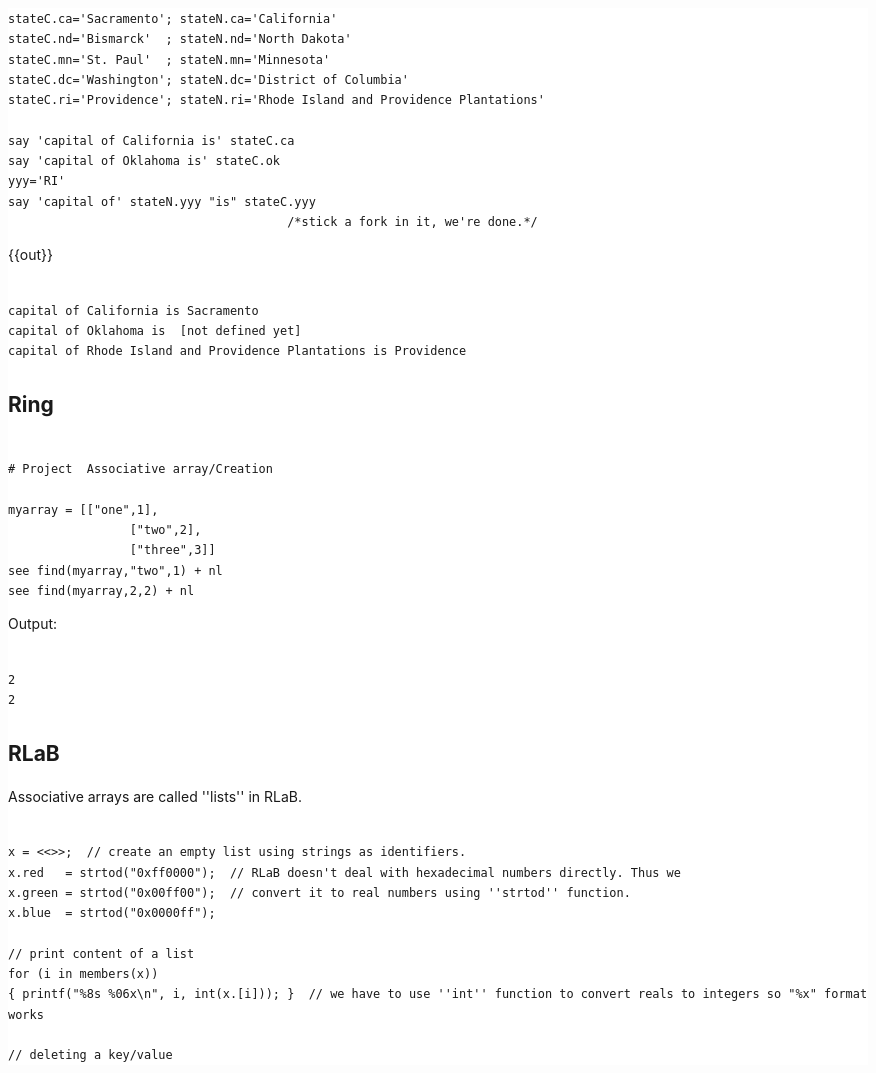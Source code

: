 ```rexx
stateC.ca='Sacramento'; stateN.ca='California'
stateC.nd='Bismarck'  ; stateN.nd='North Dakota'
stateC.mn='St. Paul'  ; stateN.mn='Minnesota'
stateC.dc='Washington'; stateN.dc='District of Columbia'
stateC.ri='Providence'; stateN.ri='Rhode Island and Providence Plantations'

say 'capital of California is' stateC.ca
say 'capital of Oklahoma is' stateC.ok
yyy='RI'
say 'capital of' stateN.yyy "is" stateC.yyy
                                       /*stick a fork in it, we're done.*/
```

{{out}}

```txt

capital of California is Sacramento
capital of Oklahoma is  [not defined yet]
capital of Rhode Island and Providence Plantations is Providence

```



## Ring


```ring

# Project  Associative array/Creation

myarray = [["one",1],
                 ["two",2],
                 ["three",3]]
see find(myarray,"two",1) + nl
see find(myarray,2,2) + nl

```

Output:

```txt

2
2

```



## RLaB

Associative arrays are called ''lists'' in RLaB.

```RLaB

x = <<>>;  // create an empty list using strings as identifiers.
x.red   = strtod("0xff0000");  // RLaB doesn't deal with hexadecimal numbers directly. Thus we
x.green = strtod("0x00ff00");  // convert it to real numbers using ''strtod'' function.
x.blue  = strtod("0x0000ff");

// print content of a list
for (i in members(x))
{ printf("%8s %06x\n", i, int(x.[i])); }  // we have to use ''int'' function to convert reals to integers so "%x" format works

// deleting a key/value
```